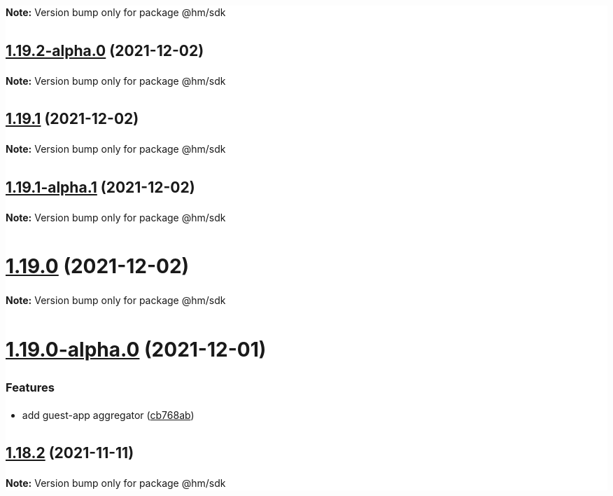 **Note:** Version bump only for package @hm/sdk





## [1.19.2-alpha.0](https://github.com/my-hotel-manager/hotel-manager/compare/v1.19.1...v1.19.2-alpha.0) (2021-12-02)

**Note:** Version bump only for package @hm/sdk





## [1.19.1](https://github.com/my-hotel-manager/hotel-manager/compare/v1.19.1-alpha.1...v1.19.1) (2021-12-02)

**Note:** Version bump only for package @hm/sdk





## [1.19.1-alpha.1](https://github.com/my-hotel-manager/hotel-manager/compare/v1.19.1-alpha.0...v1.19.1-alpha.1) (2021-12-02)

**Note:** Version bump only for package @hm/sdk





# [1.19.0](https://github.com/my-hotel-manager/hotel-manager/compare/v1.19.0-alpha.1...v1.19.0) (2021-12-02)

**Note:** Version bump only for package @hm/sdk





# [1.19.0-alpha.0](https://github.com/my-hotel-manager/hotel-manager/compare/v1.18.2...v1.19.0-alpha.0) (2021-12-01)


### Features

* add guest-app aggregator ([cb768ab](https://github.com/my-hotel-manager/hotel-manager/commit/cb768ab83668981937e136b26ea3eb56b72fbb43))





## [1.18.2](https://github.com/my-hotel-manager/hotel-manager/compare/v1.18.2-alpha.1...v1.18.2) (2021-11-11)

**Note:** Version bump only for package @hm/sdk
